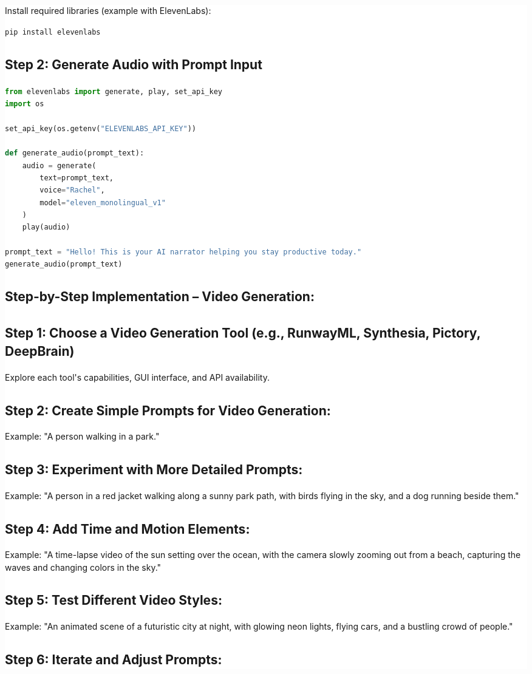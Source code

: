 Install required libraries (example with ElevenLabs):
```
pip install elevenlabs
```
## Step 2: Generate Audio with Prompt Input
```py
from elevenlabs import generate, play, set_api_key
import os

set_api_key(os.getenv("ELEVENLABS_API_KEY"))

def generate_audio(prompt_text):
    audio = generate(
        text=prompt_text,
        voice="Rachel",
        model="eleven_monolingual_v1"
    )
    play(audio)

prompt_text = "Hello! This is your AI narrator helping you stay productive today."
generate_audio(prompt_text)
```
## Step-by-Step Implementation – Video Generation:

## Step 1: Choose a Video Generation Tool (e.g., RunwayML, Synthesia, Pictory, DeepBrain)

Explore each tool's capabilities, GUI interface, and API availability.

## Step 2: Create Simple Prompts for Video Generation:

Example: "A person walking in a park."

## Step 3: Experiment with More Detailed Prompts:

Example: "A person in a red jacket walking along a sunny park path, with birds flying in the sky, and a dog running beside them."

## Step 4: Add Time and Motion Elements:

Example: "A time-lapse video of the sun setting over the ocean, with the camera slowly zooming out from a beach, capturing the waves and changing colors in the sky."

## Step 5: Test Different Video Styles:

Example: "An animated scene of a futuristic city at night, with glowing neon lights, flying cars, and a bustling crowd of people."

## Step 6: Iterate and Adjust Prompts:
